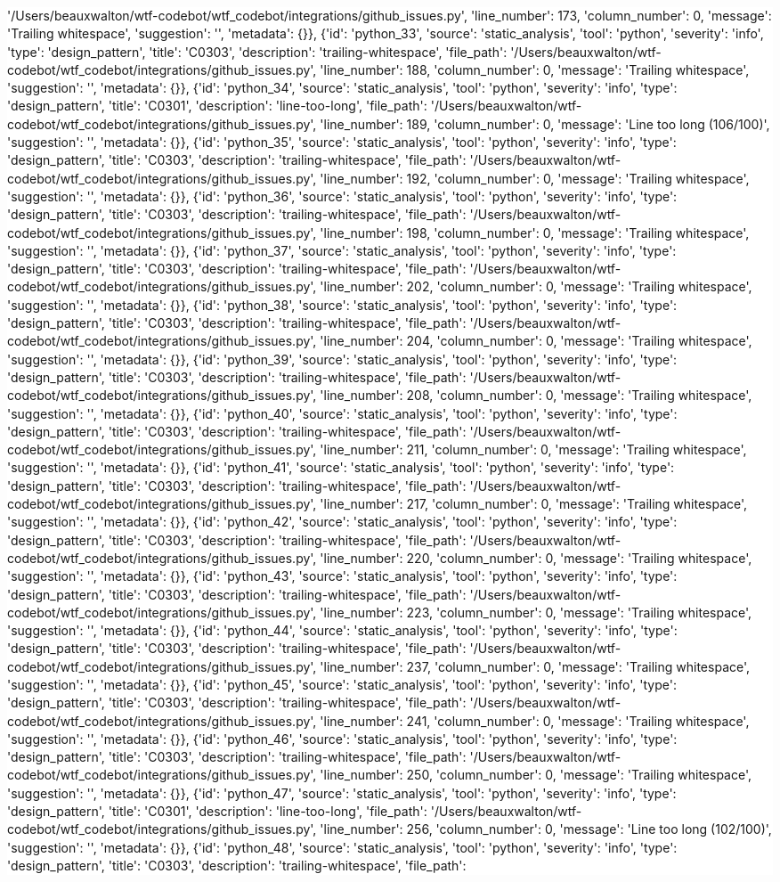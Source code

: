 '/Users/beauxwalton/wtf-codebot/wtf_codebot/integrations/github_issues.py', 'line_number': 173, 'column_number': 0, 'message': 'Trailing whitespace', 'suggestion': '', 'metadata': {}}, {'id': 'python_33', 'source': 'static_analysis', 'tool': 'python', 'severity': 'info', 'type': 'design_pattern', 'title': 'C0303', 'description': 'trailing-whitespace', 'file_path': '/Users/beauxwalton/wtf-codebot/wtf_codebot/integrations/github_issues.py', 'line_number': 188, 'column_number': 0, 'message': 'Trailing whitespace', 'suggestion': '', 'metadata': {}}, {'id': 'python_34', 'source': 'static_analysis', 'tool': 'python', 'severity': 'info', 'type': 'design_pattern', 'title': 'C0301', 'description': 'line-too-long', 'file_path': '/Users/beauxwalton/wtf-codebot/wtf_codebot/integrations/github_issues.py', 'line_number': 189, 'column_number': 0, 'message': 'Line too long (106/100)', 'suggestion': '', 'metadata': {}}, {'id': 'python_35', 'source': 'static_analysis', 'tool': 'python', 'severity': 'info', 'type': 'design_pattern', 'title': 'C0303', 'description': 'trailing-whitespace', 'file_path': '/Users/beauxwalton/wtf-codebot/wtf_codebot/integrations/github_issues.py', 'line_number': 192, 'column_number': 0, 'message': 'Trailing whitespace', 'suggestion': '', 'metadata': {}}, {'id': 'python_36', 'source': 'static_analysis', 'tool': 'python', 'severity': 'info', 'type': 'design_pattern', 'title': 'C0303', 'description': 'trailing-whitespace', 'file_path': '/Users/beauxwalton/wtf-codebot/wtf_codebot/integrations/github_issues.py', 'line_number': 198, 'column_number': 0, 'message': 'Trailing whitespace', 'suggestion': '', 'metadata': {}}, {'id': 'python_37', 'source': 'static_analysis', 'tool': 'python', 'severity': 'info', 'type': 'design_pattern', 'title': 'C0303', 'description': 'trailing-whitespace', 'file_path': '/Users/beauxwalton/wtf-codebot/wtf_codebot/integrations/github_issues.py', 'line_number': 202, 'column_number': 0, 'message': 'Trailing whitespace', 'suggestion': '', 'metadata': {}}, {'id': 'python_38', 'source': 'static_analysis', 'tool': 'python', 'severity': 'info', 'type': 'design_pattern', 'title': 'C0303', 'description': 'trailing-whitespace', 'file_path': '/Users/beauxwalton/wtf-codebot/wtf_codebot/integrations/github_issues.py', 'line_number': 204, 'column_number': 0, 'message': 'Trailing whitespace', 'suggestion': '', 'metadata': {}}, {'id': 'python_39', 'source': 'static_analysis', 'tool': 'python', 'severity': 'info', 'type': 'design_pattern', 'title': 'C0303', 'description': 'trailing-whitespace', 'file_path': '/Users/beauxwalton/wtf-codebot/wtf_codebot/integrations/github_issues.py', 'line_number': 208, 'column_number': 0, 'message': 'Trailing whitespace', 'suggestion': '', 'metadata': {}}, {'id': 'python_40', 'source': 'static_analysis', 'tool': 'python', 'severity': 'info', 'type': 'design_pattern', 'title': 'C0303', 'description': 'trailing-whitespace', 'file_path': '/Users/beauxwalton/wtf-codebot/wtf_codebot/integrations/github_issues.py', 'line_number': 211, 'column_number': 0, 'message': 'Trailing whitespace', 'suggestion': '', 'metadata': {}}, {'id': 'python_41', 'source': 'static_analysis', 'tool': 'python', 'severity': 'info', 'type': 'design_pattern', 'title': 'C0303', 'description': 'trailing-whitespace', 'file_path': '/Users/beauxwalton/wtf-codebot/wtf_codebot/integrations/github_issues.py', 'line_number': 217, 'column_number': 0, 'message': 'Trailing whitespace', 'suggestion': '', 'metadata': {}}, {'id': 'python_42', 'source': 'static_analysis', 'tool': 'python', 'severity': 'info', 'type': 'design_pattern', 'title': 'C0303', 'description': 'trailing-whitespace', 'file_path': '/Users/beauxwalton/wtf-codebot/wtf_codebot/integrations/github_issues.py', 'line_number': 220, 'column_number': 0, 'message': 'Trailing whitespace', 'suggestion': '', 'metadata': {}}, {'id': 'python_43', 'source': 'static_analysis', 'tool': 'python', 'severity': 'info', 'type': 'design_pattern', 'title': 'C0303', 'description': 'trailing-whitespace', 'file_path': '/Users/beauxwalton/wtf-codebot/wtf_codebot/integrations/github_issues.py', 'line_number': 223, 'column_number': 0, 'message': 'Trailing whitespace', 'suggestion': '', 'metadata': {}}, {'id': 'python_44', 'source': 'static_analysis', 'tool': 'python', 'severity': 'info', 'type': 'design_pattern', 'title': 'C0303', 'description': 'trailing-whitespace', 'file_path': '/Users/beauxwalton/wtf-codebot/wtf_codebot/integrations/github_issues.py', 'line_number': 237, 'column_number': 0, 'message': 'Trailing whitespace', 'suggestion': '', 'metadata': {}}, {'id': 'python_45', 'source': 'static_analysis', 'tool': 'python', 'severity': 'info', 'type': 'design_pattern', 'title': 'C0303', 'description': 'trailing-whitespace', 'file_path': '/Users/beauxwalton/wtf-codebot/wtf_codebot/integrations/github_issues.py', 'line_number': 241, 'column_number': 0, 'message': 'Trailing whitespace', 'suggestion': '', 'metadata': {}}, {'id': 'python_46', 'source': 'static_analysis', 'tool': 'python', 'severity': 'info', 'type': 'design_pattern', 'title': 'C0303', 'description': 'trailing-whitespace', 'file_path': '/Users/beauxwalton/wtf-codebot/wtf_codebot/integrations/github_issues.py', 'line_number': 250, 'column_number': 0, 'message': 'Trailing whitespace', 'suggestion': '', 'metadata': {}}, {'id': 'python_47', 'source': 'static_analysis', 'tool': 'python', 'severity': 'info', 'type': 'design_pattern', 'title': 'C0301', 'description': 'line-too-long', 'file_path': '/Users/beauxwalton/wtf-codebot/wtf_codebot/integrations/github_issues.py', 'line_number': 256, 'column_number': 0, 'message': 'Line too long (102/100)', 'suggestion': '', 'metadata': {}}, {'id': 'python_48', 'source': 'static_analysis', 'tool': 'python', 'severity': 'info', 'type': 'design_pattern', 'title': 'C0303', 'description': 'trailing-whitespace', 'file_path':